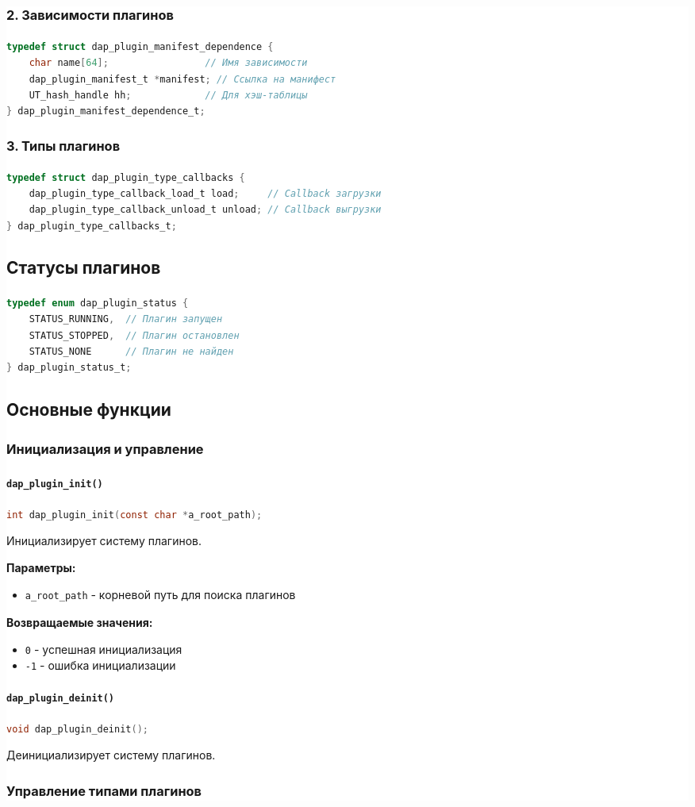 ### 2. Зависимости плагинов
```c
typedef struct dap_plugin_manifest_dependence {
    char name[64];                 // Имя зависимости
    dap_plugin_manifest_t *manifest; // Ссылка на манифест
    UT_hash_handle hh;             // Для хэш-таблицы
} dap_plugin_manifest_dependence_t;
```

### 3. Типы плагинов
```c
typedef struct dap_plugin_type_callbacks {
    dap_plugin_type_callback_load_t load;     // Callback загрузки
    dap_plugin_type_callback_unload_t unload; // Callback выгрузки
} dap_plugin_type_callbacks_t;
```

## Статусы плагинов

```c
typedef enum dap_plugin_status {
    STATUS_RUNNING,  // Плагин запущен
    STATUS_STOPPED,  // Плагин остановлен
    STATUS_NONE      // Плагин не найден
} dap_plugin_status_t;
```

## Основные функции

### Инициализация и управление

#### `dap_plugin_init()`
```c
int dap_plugin_init(const char *a_root_path);
```

Инициализирует систему плагинов.

**Параметры:**
- `a_root_path` - корневой путь для поиска плагинов

**Возвращаемые значения:**
- `0` - успешная инициализация
- `-1` - ошибка инициализации

#### `dap_plugin_deinit()`
```c
void dap_plugin_deinit();
```

Деинициализирует систему плагинов.

### Управление типами плагинов
